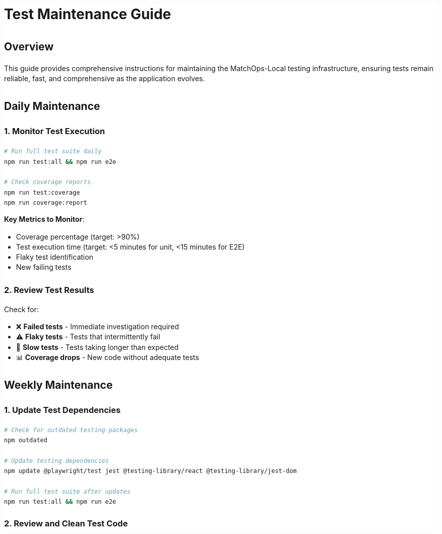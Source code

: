 # Test Maintenance Guide

## Overview

This guide provides comprehensive instructions for maintaining the MatchOps-Local testing infrastructure, ensuring tests remain reliable, fast, and comprehensive as the application evolves.

## Daily Maintenance

### 1. Monitor Test Execution

```bash
# Run full test suite daily
npm run test:all && npm run e2e

# Check coverage reports
npm run test:coverage
npm run coverage:report
```

**Key Metrics to Monitor**:
- Coverage percentage (target: >90%)
- Test execution time (target: <5 minutes for unit, <15 minutes for E2E)
- Flaky test identification
- New failing tests

### 2. Review Test Results

Check for:
- ❌ **Failed tests** - Immediate investigation required
- ⚠️ **Flaky tests** - Tests that intermittently fail
- 🐌 **Slow tests** - Tests taking longer than expected
- 📊 **Coverage drops** - New code without adequate tests

## Weekly Maintenance

### 1. Update Test Dependencies

```bash
# Check for outdated testing packages
npm outdated

# Update testing dependencies
npm update @playwright/test jest @testing-library/react @testing-library/jest-dom

# Run full test suite after updates
npm run test:all && npm run e2e
```

### 2. Review and Clean Test Code
